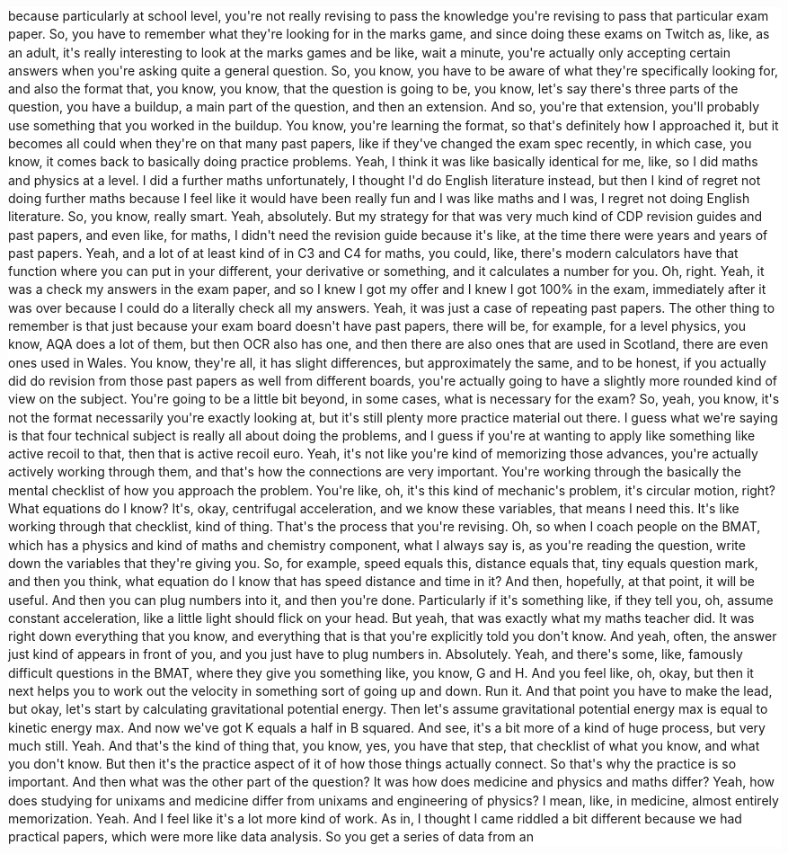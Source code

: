 because particularly at school level, you're not really revising to pass the knowledge you're revising to pass that particular exam paper. So, you have to remember what they're looking for in the marks game, and since doing these exams on Twitch as, like, as an adult, it's really interesting to look at the marks games and be like, wait a minute, you're actually only accepting certain answers when you're asking quite a general question. So, you know, you have to be aware of what they're specifically looking for, and also the format that, you know, you know, that the question is going to be, you know, let's say there's three parts of the question, you have a buildup, a main part of the question, and then an extension. And so, you're that extension, you'll probably use something that you worked in the buildup. You know, you're learning the format, so that's definitely how I approached it, but it becomes all could when they're on that many past papers, like if they've changed the exam spec recently, in which case, you know, it comes back to basically doing practice problems. Yeah, I think it was like basically identical for me, like, so I did maths and physics at a level. I did a further maths unfortunately, I thought I'd do English literature instead, but then I kind of regret not doing further maths because I feel like it would have been really fun and I was like maths and I was, I regret not doing English literature. So, you know, really smart. Yeah, absolutely. But my strategy for that was very much kind of CDP revision guides and past papers, and even like, for maths, I didn't need the revision guide because it's like, at the time there were years and years of past papers. Yeah, and a lot of at least kind of in C3 and C4 for maths, you could, like, there's modern calculators have that function where you can put in your different, your derivative or something, and it calculates a number for you. Oh, right. Yeah, it was a check my answers in the exam paper, and so I knew I got my offer and I knew I got 100% in the exam, immediately after it was over because I could do a literally check all my answers. Yeah, it was just a case of repeating past papers. The other thing to remember is that just because your exam board doesn't have past papers, there will be, for example, for a level physics, you know, AQA does a lot of them, but then OCR also has one, and then there are also ones that are used in Scotland, there are even ones used in Wales. You know, they're all, it has slight differences, but approximately the same, and to be honest, if you actually did do revision from those past papers as well from different boards, you're actually going to have a slightly more rounded kind of view on the subject. You're going to be a little bit beyond, in some cases, what is necessary for the exam? So, yeah, you know, it's not the format necessarily you're exactly looking at, but it's still plenty more practice material out there. I guess what we're saying is that four technical subject is really all about doing the problems, and I guess if you're at wanting to apply like something like active recoil to that, then that is active recoil euro. Yeah, it's not like you're kind of memorizing those advances, you're actually actively working through them, and that's how the connections are very important. You're working through the basically the mental checklist of how you approach the problem. You're like, oh, it's this kind of mechanic's problem, it's circular motion, right? What equations do I know? It's, okay, centrifugal acceleration, and we know these variables, that means I need this. It's like working through that checklist, kind of thing. That's the process that you're revising. Oh, so when I coach people on the BMAT, which has a physics and kind of maths and chemistry component, what I always say is, as you're reading the question, write down the variables that they're giving you. So, for example, speed equals this, distance equals that, tiny equals question mark, and then you think, what equation do I know that has speed distance and time in it? And then, hopefully, at that point, it will be useful. And then you can plug numbers into it, and then you're done. Particularly if it's something like, if they tell you, oh, assume constant acceleration, like a little light should flick on your head. But yeah, that was exactly what my maths teacher did. It was right down everything that you know, and everything that is that you're explicitly told you don't know. And yeah, often, the answer just kind of appears in front of you, and you just have to plug numbers in. Absolutely. Yeah, and there's some, like, famously difficult questions in the BMAT, where they give you something like, you know, G and H. And you feel like, oh, okay, but then it next helps you to work out the velocity in something sort of going up and down. Run it. And that point you have to make the lead, but okay, let's start by calculating gravitational potential energy. Then let's assume gravitational potential energy max is equal to kinetic energy max. And now we've got K equals a half in B squared. And see, it's a bit more of a kind of huge process, but very much still. Yeah. And that's the kind of thing that, you know, yes, you have that step, that checklist of what you know, and what you don't know. But then it's the practice aspect of it of how those things actually connect. So that's why the practice is so important. And then what was the other part of the question? It was how does medicine and physics and maths differ? Yeah, how does studying for unixams and medicine differ from unixams and engineering of physics? I mean, like, in medicine, almost entirely memorization. Yeah. And I feel like it's a lot more kind of work. As in, I thought I came riddled a bit different because we had practical papers, which were more like data analysis. So you get a series of data from an